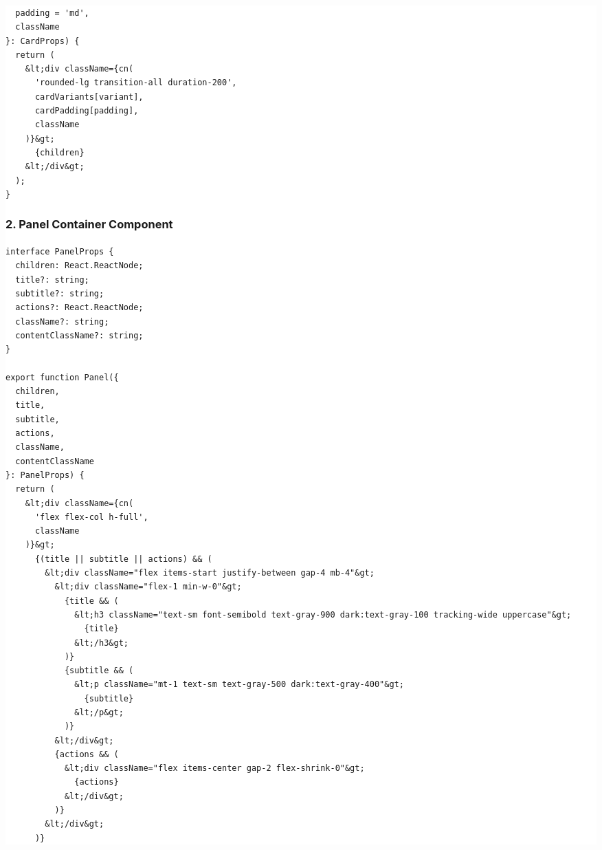 ```tsx
  padding = 'md',
  className 
}: CardProps) {
  return (
    &lt;div className={cn(
      'rounded-lg transition-all duration-200',
      cardVariants[variant],
      cardPadding[padding],
      className
    )}&gt;
      {children}
    &lt;/div&gt;
  );
}
```

### 2. Panel Container Component

```tsx
interface PanelProps {
  children: React.ReactNode;
  title?: string;
  subtitle?: string;
  actions?: React.ReactNode;
  className?: string;
  contentClassName?: string;
}

export function Panel({ 
  children, 
  title, 
  subtitle, 
  actions, 
  className,
  contentClassName 
}: PanelProps) {
  return (
    &lt;div className={cn(
      'flex flex-col h-full',
      className
    )}&gt;
      {(title || subtitle || actions) && (
        &lt;div className="flex items-start justify-between gap-4 mb-4"&gt;
          &lt;div className="flex-1 min-w-0"&gt;
            {title && (
              &lt;h3 className="text-sm font-semibold text-gray-900 dark:text-gray-100 tracking-wide uppercase"&gt;
                {title}
              &lt;/h3&gt;
            )}
            {subtitle && (
              &lt;p className="mt-1 text-sm text-gray-500 dark:text-gray-400"&gt;
                {subtitle}
              &lt;/p&gt;
            )}
          &lt;/div&gt;
          {actions && (
            &lt;div className="flex items-center gap-2 flex-shrink-0"&gt;
              {actions}
            &lt;/div&gt;
          )}
        &lt;/div&gt;
      )}
```